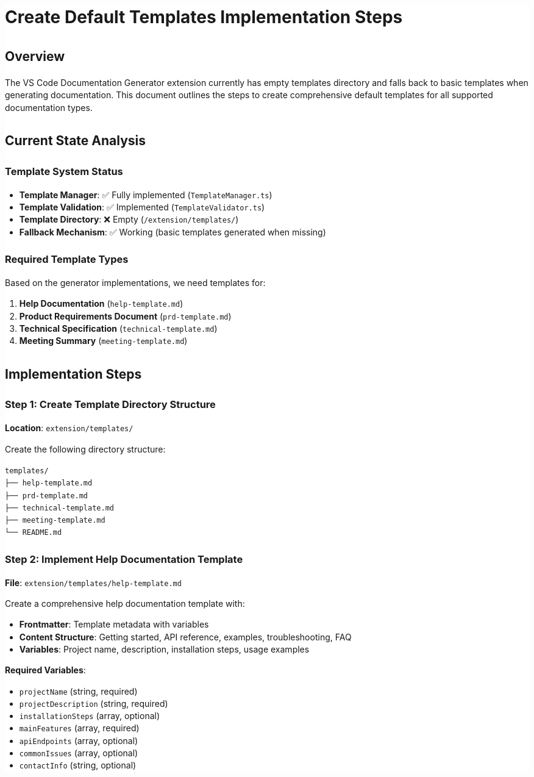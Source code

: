 # Create Default Templates Implementation Steps

## Overview

The VS Code Documentation Generator extension currently has empty templates directory and falls back to basic templates when generating documentation. This document outlines the steps to create comprehensive default templates for all supported documentation types.

## Current State Analysis

### Template System Status
- **Template Manager**: ✅ Fully implemented (`TemplateManager.ts`)
- **Template Validation**: ✅ Implemented (`TemplateValidator.ts`)
- **Template Directory**: ❌ Empty (`/extension/templates/`)
- **Fallback Mechanism**: ✅ Working (basic templates generated when missing)

### Required Template Types
Based on the generator implementations, we need templates for:
1. **Help Documentation** (`help-template.md`)
2. **Product Requirements Document** (`prd-template.md`)
3. **Technical Specification** (`technical-template.md`)
4. **Meeting Summary** (`meeting-template.md`)

## Implementation Steps

### Step 1: Create Template Directory Structure
**Location**: `extension/templates/`

Create the following directory structure:
```
templates/
├── help-template.md
├── prd-template.md
├── technical-template.md
├── meeting-template.md
└── README.md
```

### Step 2: Implement Help Documentation Template
**File**: `extension/templates/help-template.md`

Create a comprehensive help documentation template with:
- **Frontmatter**: Template metadata with variables
- **Content Structure**: Getting started, API reference, examples, troubleshooting, FAQ
- **Variables**: Project name, description, installation steps, usage examples

**Required Variables**:
- `projectName` (string, required)
- `projectDescription` (string, required)
- `installationSteps` (array, optional)
- `mainFeatures` (array, required)
- `apiEndpoints` (array, optional)
- `commonIssues` (array, optional)
- `contactInfo` (string, optional)

